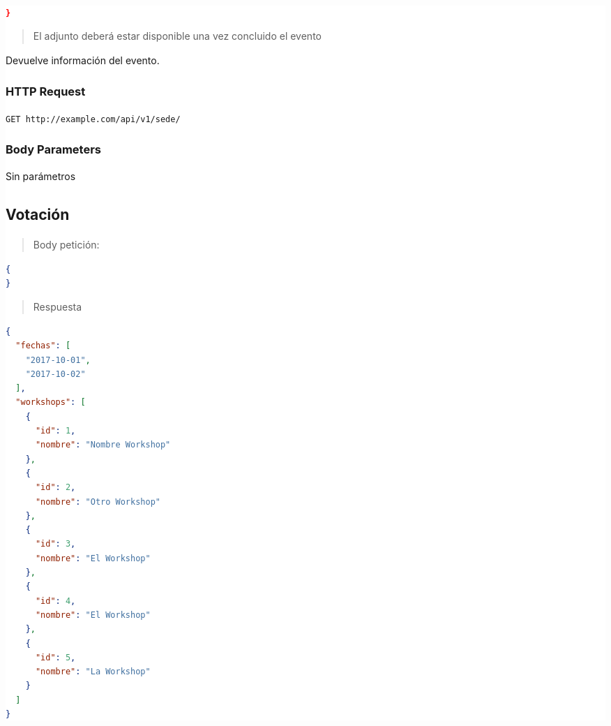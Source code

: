 ```json
}
```
> El adjunto deberá estar disponible una vez concluido el evento

Devuelve información del evento.

### HTTP Request

`GET http://example.com/api/v1/sede/`

### Body Parameters

Sin parámetros


## Votación
> Body petición:

```json
{
}
```

> Respuesta

```json
{
  "fechas": [
    "2017-10-01",
    "2017-10-02"
  ],
  "workshops": [
    {
      "id": 1,
      "nombre": "Nombre Workshop"
    },
    {
      "id": 2,
      "nombre": "Otro Workshop"
    },
    {
      "id": 3,
      "nombre": "El Workshop"
    },
    {
      "id": 4,
      "nombre": "El Workshop"
    },
    {
      "id": 5,
      "nombre": "La Workshop"
    }
  ]
}
```
